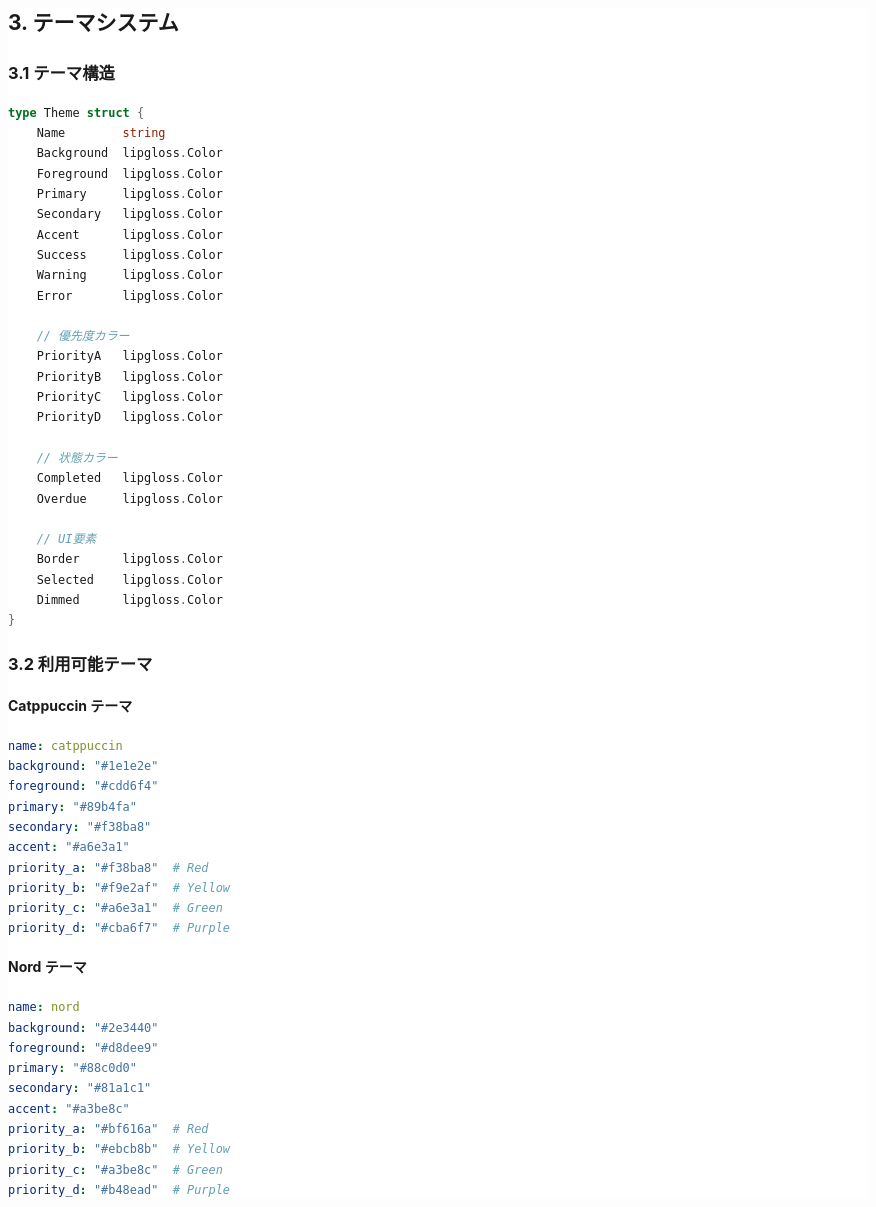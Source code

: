 ## 3. テーマシステム

### 3.1 テーマ構造

```go
type Theme struct {
    Name        string
    Background  lipgloss.Color
    Foreground  lipgloss.Color
    Primary     lipgloss.Color
    Secondary   lipgloss.Color
    Accent      lipgloss.Color
    Success     lipgloss.Color
    Warning     lipgloss.Color
    Error       lipgloss.Color
    
    // 優先度カラー
    PriorityA   lipgloss.Color
    PriorityB   lipgloss.Color
    PriorityC   lipgloss.Color
    PriorityD   lipgloss.Color
    
    // 状態カラー
    Completed   lipgloss.Color
    Overdue     lipgloss.Color
    
    // UI要素
    Border      lipgloss.Color
    Selected    lipgloss.Color
    Dimmed      lipgloss.Color
}
```

### 3.2 利用可能テーマ

#### Catppuccin テーマ
```yaml
name: catppuccin
background: "#1e1e2e"
foreground: "#cdd6f4" 
primary: "#89b4fa"
secondary: "#f38ba8"
accent: "#a6e3a1"
priority_a: "#f38ba8"  # Red
priority_b: "#f9e2af"  # Yellow
priority_c: "#a6e3a1"  # Green
priority_d: "#cba6f7"  # Purple
```

#### Nord テーマ
```yaml
name: nord
background: "#2e3440"
foreground: "#d8dee9"
primary: "#88c0d0"
secondary: "#81a1c1"
accent: "#a3be8c"
priority_a: "#bf616a"  # Red
priority_b: "#ebcb8b"  # Yellow
priority_c: "#a3be8c"  # Green
priority_d: "#b48ead"  # Purple
```
